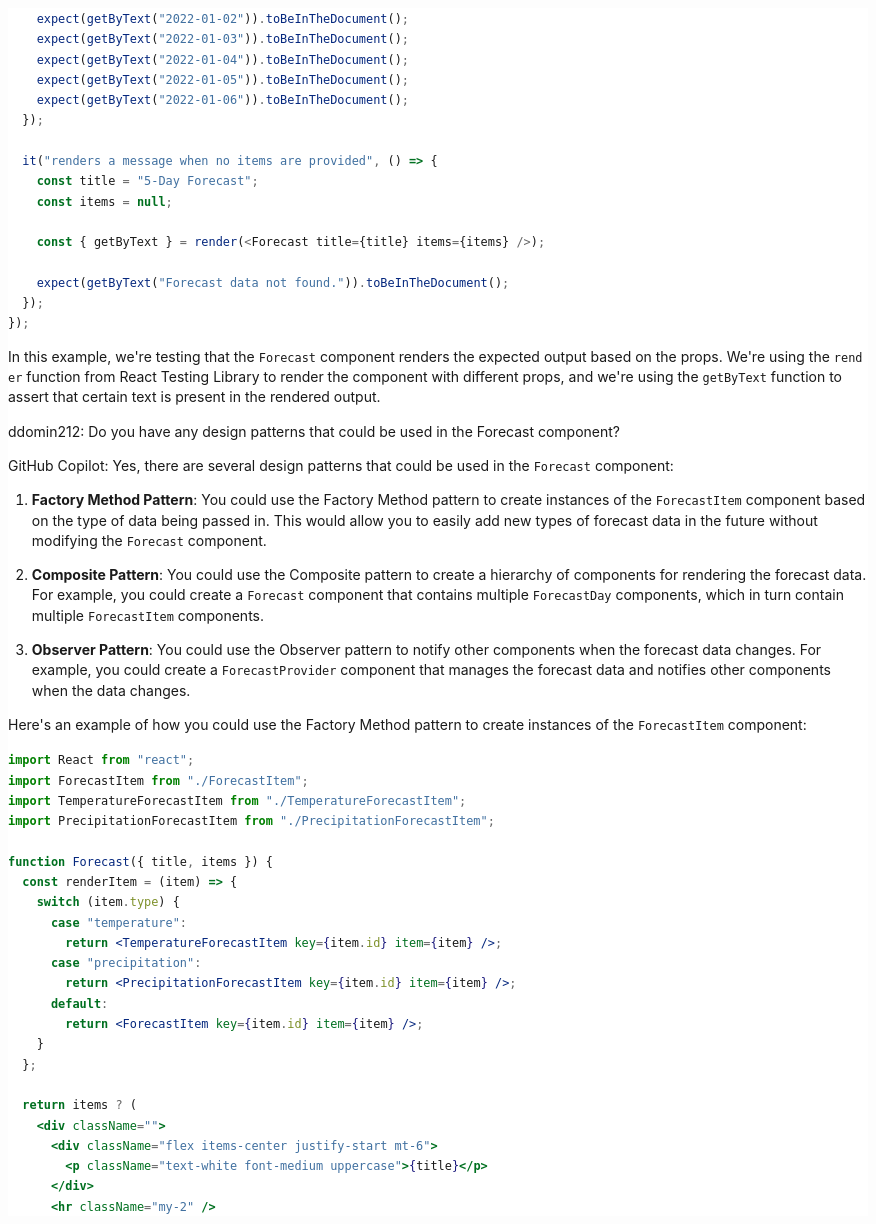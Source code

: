 ```javascript
    expect(getByText("2022-01-02")).toBeInTheDocument();
    expect(getByText("2022-01-03")).toBeInTheDocument();
    expect(getByText("2022-01-04")).toBeInTheDocument();
    expect(getByText("2022-01-05")).toBeInTheDocument();
    expect(getByText("2022-01-06")).toBeInTheDocument();
  });

  it("renders a message when no items are provided", () => {
    const title = "5-Day Forecast";
    const items = null;

    const { getByText } = render(<Forecast title={title} items={items} />);

    expect(getByText("Forecast data not found.")).toBeInTheDocument();
  });
});
```

In this example, we're testing that the `Forecast` component renders the expected output based on the props. We're using the `render` function from React Testing Library to render the component with different props, and we're using the `getByText` function to assert that certain text is present in the rendered output.

ddomin212: Do you have any design patterns that could be used in the Forecast component?

GitHub Copilot: Yes, there are several design patterns that could be used in the `Forecast` component:

1. **Factory Method Pattern**: You could use the Factory Method pattern to create instances of the `ForecastItem` component based on the type of data being passed in. This would allow you to easily add new types of forecast data in the future without modifying the `Forecast` component.

2. **Composite Pattern**: You could use the Composite pattern to create a hierarchy of components for rendering the forecast data. For example, you could create a `Forecast` component that contains multiple `ForecastDay` components, which in turn contain multiple `ForecastItem` components.

3. **Observer Pattern**: You could use the Observer pattern to notify other components when the forecast data changes. For example, you could create a `ForecastProvider` component that manages the forecast data and notifies other components when the data changes.

Here's an example of how you could use the Factory Method pattern to create instances of the `ForecastItem` component:

```javascriptreact
import React from "react";
import ForecastItem from "./ForecastItem";
import TemperatureForecastItem from "./TemperatureForecastItem";
import PrecipitationForecastItem from "./PrecipitationForecastItem";

function Forecast({ title, items }) {
  const renderItem = (item) => {
    switch (item.type) {
      case "temperature":
        return <TemperatureForecastItem key={item.id} item={item} />;
      case "precipitation":
        return <PrecipitationForecastItem key={item.id} item={item} />;
      default:
        return <ForecastItem key={item.id} item={item} />;
    }
  };

  return items ? (
    <div className="">
      <div className="flex items-center justify-start mt-6">
        <p className="text-white font-medium uppercase">{title}</p>
      </div>
      <hr className="my-2" />
```